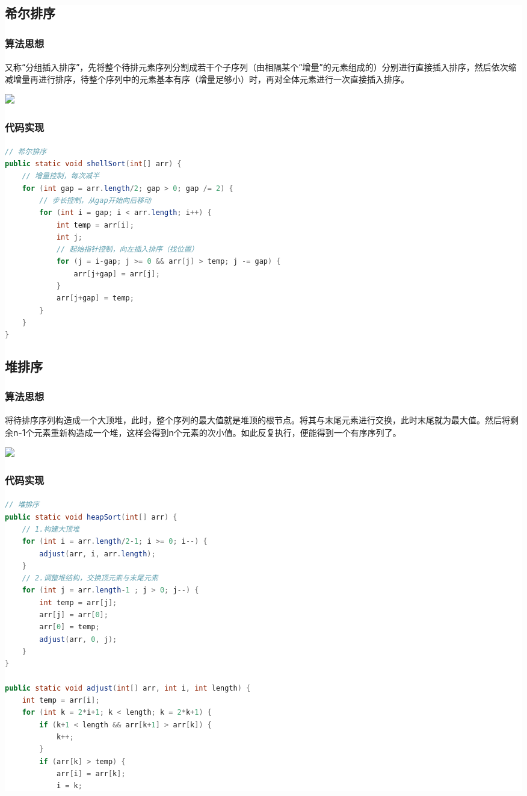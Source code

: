 ## 希尔排序
### 算法思想
又称“分组插入排序”，先将整个待排元素序列分割成若干个子序列（由相隔某个“增量”的元素组成的）分别进行直接插入排序，然后依次缩减增量再进行排序，待整个序列中的元素基本有序（增量足够小）时，再对全体元素进行一次直接插入排序。

![](https://picture-czy.oss-cn-beijing.aliyuncs.com/img/20210320142150.webp#crop=0&crop=0&crop=1&crop=1&id=U0GJA&originHeight=290&originWidth=665&originalType=binary&ratio=1&rotation=0&showTitle=false&status=done&style=none&title=)

### 代码实现
```java
// 希尔排序
public static void shellSort(int[] arr) {
    // 增量控制，每次减半
    for (int gap = arr.length/2; gap > 0; gap /= 2) {
        // 步长控制，从gap开始向后移动
        for (int i = gap; i < arr.length; i++) {
            int temp = arr[i];
            int j;
            // 起始指针控制，向左插入排序（找位置）
            for (j = i-gap; j >= 0 && arr[j] > temp; j -= gap) {
                arr[j+gap] = arr[j];
            }
            arr[j+gap] = temp;
        }
    }
}
```

## 堆排序
### 算法思想
将待排序序列构造成一个大顶堆，此时，整个序列的最大值就是堆顶的根节点。将其与末尾元素进行交换，此时末尾就为最大值。然后将剩余n-1个元素重新构造成一个堆，这样会得到n个元素的次小值。如此反复执行，便能得到一个有序序列了。

![](https://picture-czy.oss-cn-beijing.aliyuncs.com/img/20210320142144.gif#crop=0&crop=0&crop=1&crop=1&id=rKkac&originHeight=364&originWidth=547&originalType=binary&ratio=1&rotation=0&showTitle=false&status=done&style=none&title=)

### 代码实现
```java
// 堆排序
public static void heapSort(int[] arr) {
    // 1.构建大顶堆
    for (int i = arr.length/2-1; i >= 0; i--) {
        adjust(arr, i, arr.length);
    }
    // 2.调整堆结构，交换顶元素与末尾元素
    for (int j = arr.length-1 ; j > 0; j--) {
        int temp = arr[j];
        arr[j] = arr[0];
        arr[0] = temp;
        adjust(arr, 0, j);
    }
}

public static void adjust(int[] arr, int i, int length) {
    int temp = arr[i];
    for (int k = 2*i+1; k < length; k = 2*k+1) {
        if (k+1 < length && arr[k+1] > arr[k]) {
            k++;
        }
        if (arr[k] > temp) {
            arr[i] = arr[k];
            i = k;
```